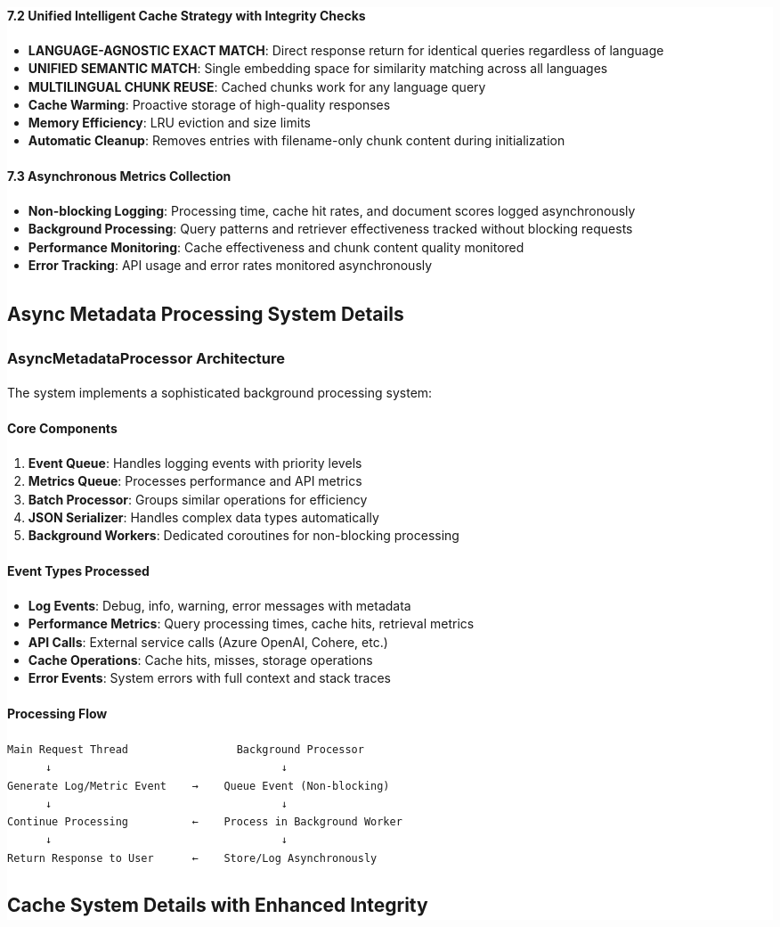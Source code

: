 #### 7.2 Unified Intelligent Cache Strategy with Integrity Checks
- **LANGUAGE-AGNOSTIC EXACT MATCH**: Direct response return for identical queries regardless of language
- **UNIFIED SEMANTIC MATCH**: Single embedding space for similarity matching across all languages
- **MULTILINGUAL CHUNK REUSE**: Cached chunks work for any language query
- **Cache Warming**: Proactive storage of high-quality responses
- **Memory Efficiency**: LRU eviction and size limits
- **Automatic Cleanup**: Removes entries with filename-only chunk content during initialization

#### 7.3 Asynchronous Metrics Collection
- **Non-blocking Logging**: Processing time, cache hit rates, and document scores logged asynchronously
- **Background Processing**: Query patterns and retriever effectiveness tracked without blocking requests
- **Performance Monitoring**: Cache effectiveness and chunk content quality monitored
- **Error Tracking**: API usage and error rates monitored asynchronously

## Async Metadata Processing System Details

### AsyncMetadataProcessor Architecture
The system implements a sophisticated background processing system:

#### Core Components
1. **Event Queue**: Handles logging events with priority levels
2. **Metrics Queue**: Processes performance and API metrics
3. **Batch Processor**: Groups similar operations for efficiency
4. **JSON Serializer**: Handles complex data types automatically
5. **Background Workers**: Dedicated coroutines for non-blocking processing

#### Event Types Processed
- **Log Events**: Debug, info, warning, error messages with metadata
- **Performance Metrics**: Query processing times, cache hits, retrieval metrics
- **API Calls**: External service calls (Azure OpenAI, Cohere, etc.)
- **Cache Operations**: Cache hits, misses, storage operations
- **Error Events**: System errors with full context and stack traces

#### Processing Flow
```
Main Request Thread                 Background Processor
      ↓                                    ↓
Generate Log/Metric Event    →    Queue Event (Non-blocking)
      ↓                                    ↓
Continue Processing          ←    Process in Background Worker
      ↓                                    ↓
Return Response to User      ←    Store/Log Asynchronously
```

## Cache System Details with Enhanced Integrity
